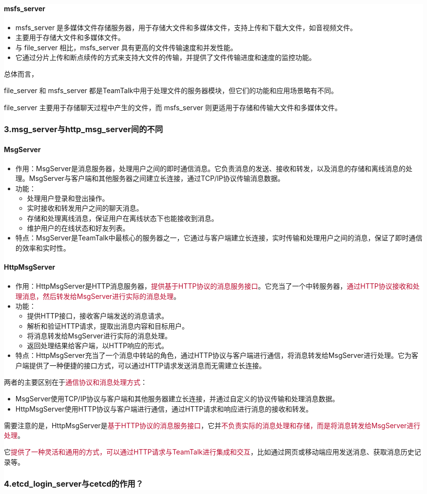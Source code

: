 #### msfs_server

- msfs_server 是多媒体文件存储服务器，用于存储大文件和多媒体文件，支持上传和下载大文件，如音视频文件。
- 主要用于存储大文件和多媒体文件。
- 与 file_server 相比，msfs_server 具有更高的文件传输速度和并发性能。
- 它通过分片上传和断点续传的方式来支持大文件的传输，并提供了文件传输进度和速度的监控功能。

总体而言，

file_server 和 msfs_server 都是TeamTalk中用于处理文件的服务器模块，但它们的功能和应用场景略有不同。

file_server 主要用于存储聊天过程中产生的文件，而 msfs_server 则更适用于存储和传输大文件和多媒体文件。



### 3.msg_server与http_msg_server间的不同

#### MsgServer

- 作用：MsgServer是消息服务器，处理用户之间的即时通信消息。它负责消息的发送、接收和转发，以及消息的存储和离线消息的处理。MsgServer与客户端和其他服务器之间建立长连接，通过TCP/IP协议传输消息数据。
- 功能：
    - 处理用户登录和登出操作。
    - 实时接收和转发用户之间的聊天消息。
    - 存储和处理离线消息，保证用户在离线状态下也能接收到消息。
    - 维护用户的在线状态和好友列表。
- 特点：MsgServer是TeamTalk中最核心的服务器之一，它通过与客户端建立长连接，实时传输和处理用户之间的消息，保证了即时通信的效率和实时性。

#### HttpMsgServer

- 作用：HttpMsgServer是HTTP消息服务器，<font color='#BAOC2F'>提供基于HTTP协议的消息服务接口</font>。它充当了一个中转服务器，<font color='#BAOC2F'>通过HTTP协议接收和处理消息，然后转发给MsgServer进行实际的消息处理</font>。
- 功能：
    - 提供HTTP接口，接收客户端发送的消息请求。
    - 解析和验证HTTP请求，提取出消息内容和目标用户。
    - 将消息转发给MsgServer进行实际的消息处理。
    - 返回处理结果给客户端，以HTTP响应的形式。
- 特点：HttpMsgServer充当了一个消息中转站的角色，通过HTTP协议与客户端进行通信，将消息转发给MsgServer进行处理。它为客户端提供了一种便捷的接口方式，可以通过HTTP请求发送消息而无需建立长连接。

两者的主要区别在于<font color='#BAOC2F'>通信协议和消息处理方式</font>：

- MsgServer使用TCP/IP协议与客户端和其他服务器建立长连接，并通过自定义的协议传输和处理消息数据。
- HttpMsgServer使用HTTP协议与客户端进行通信，通过HTTP请求和响应进行消息的接收和转发。

需要注意的是，HttpMsgServer是<font color='#BAOC2F'>基于HTTP协议的消息服务接口</font>，它并<font color='#BAOC2F'>不负责实际的消息处理和存储，而是将消息转发给MsgServer进行处理</font>。

它<font color='#BAOC2F'>提供了一种灵活和通用的方式，可以通过HTTP请求与TeamTalk进行集成和交互</font>，比如通过网页或移动端应用发送消息、获取消息历史记录等。









### 4.etcd_login_server与cetcd的作用？
